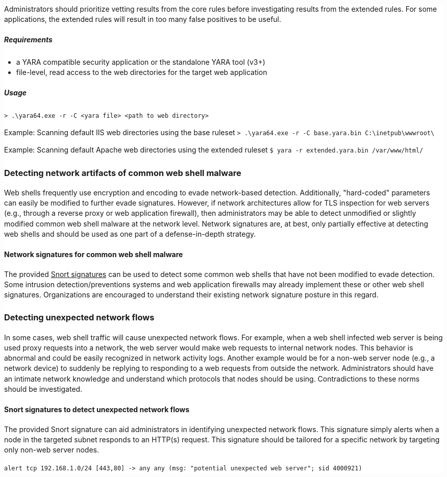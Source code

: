 Administrators should prioritize vetting results from the core rules before investigating results from the extended rules. For some applications, the extended rules will result in too many false positives to be useful.

##### Requirements

* a YARA compatible security application or the standalone YARA tool (v3+)
* file-level, read access to the web directories for the target web application

##### Usage

`> .\yara64.exe -r -C <yara file> <path to web directory>`

Example: Scanning default IIS web directories using the base ruleset
`> .\yara64.exe -r -C base.yara.bin C:\inetpub\wwwroot\`

Example: Scanning default Apache web directories using the extended ruleset
`$ yara -r extended.yara.bin /var/www/html/`

### Detecting network artifacts of common web shell malware

Web shells frequently use encryption and encoding to evade network-based detection. Additionally, "hard-coded" parameters can easily be modified to further evade signatures. However, if network architectures allow for TLS inspection for web servers (e.g., through a reverse proxy or web application firewall), then administrators may be able to detect unmodified or slightly modified common web shell malware at the network level. Network signatures are, at best, only partially effective at detecting web shells and should be used as one part of a defense-in-depth strategy.

#### Network signatures for common web shell malware

The provided [Snort signatures](https://github.com/nsacyber/Mitigating-Web-Shells/blob/master/network_signatures.snort.txt) can be used to detect some common web shells that have not been modified to evade detection. Some intrusion detection/preventions systems and web application firewalls may already implement these or other web shell signatures. Organizations are encouraged to understand their existing network signature posture in this regard.

### Detecting unexpected network flows

In some cases, web shell traffic will cause unexpected network flows. For example, when a web shell infected web server is being used proxy requests into a network, the web server would make web requests to internal network nodes. This behavior is abnormal and could be easily recognized in network activity logs. Another example would be for a non-web server node (e.g., a network device) to suddenly be replying to responding to a web requests from outside the network. Administrators should have an intimate network knowledge and understand which protocols that nodes should be using. Contradictions to these norms should be investigated.

#### Snort signatures to detect unexpected network flows

The provided Snort signature can aid administrators in identifying unexpected network flows. This signature simply alerts when a node in the targeted subnet responds to an HTTP(s) request. This signature should be tailored for a specific network by targeting only non-web server nodes.

`alert tcp 192.168.1.0/24 [443,80] -> any any (msg: "potential unexpected web server"; sid 4000921)`
